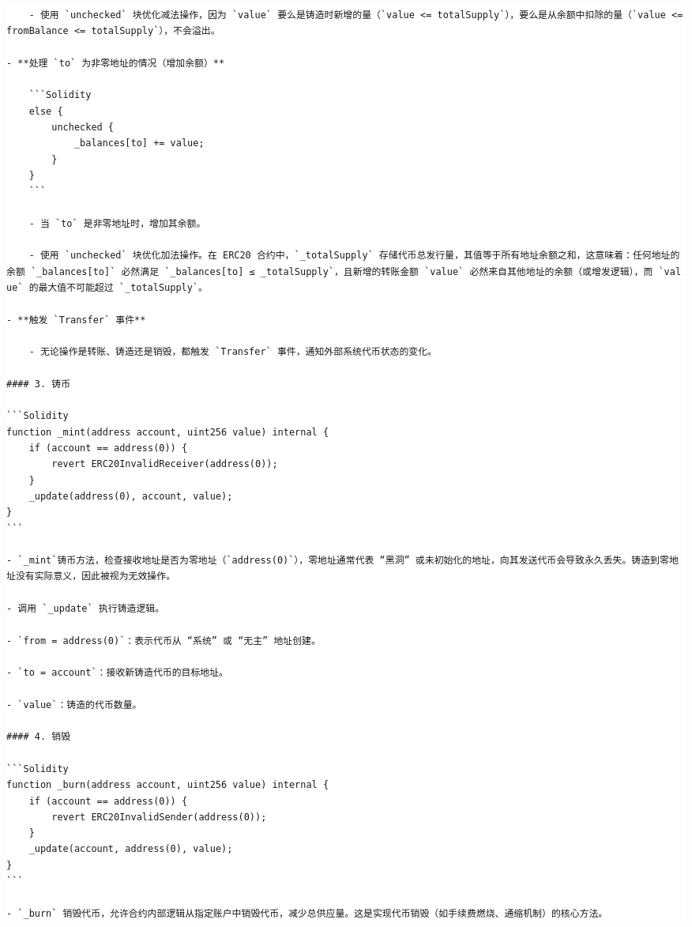        - 使用 `unchecked` 块优化减法操作，因为 `value` 要么是铸造时新增的量（`value <= totalSupply`），要么是从余额中扣除的量（`value <= fromBalance <= totalSupply`），不会溢出。

    - **处理 `to` 为非零地址的情况（增加余额）**

        ```Solidity
        else {
            unchecked {
                _balances[to] += value;
            }
        }
        ```

        - 当 `to` 是非零地址时，增加其余额。

        - 使用 `unchecked` 块优化加法操作。在 ERC20 合约中，`_totalSupply` 存储代币总发行量，其值等于所有地址余额之和，这意味着：任何地址的余额 `_balances[to]` 必然满足 `_balances[to] ≤ _totalSupply`，且新增的转账金额 `value` 必然来自其他地址的余额（或增发逻辑），而 `value` 的最大值不可能超过 `_totalSupply`。

    - **触发 `Transfer` 事件**

        - 无论操作是转账、铸造还是销毁，都触发 `Transfer` 事件，通知外部系统代币状态的变化。

    #### 3. 铸币

    ```Solidity
    function _mint(address account, uint256 value) internal {
        if (account == address(0)) {
            revert ERC20InvalidReceiver(address(0));
        }
        _update(address(0), account, value);
    }
    ```

    - `_mint`铸币方法，检查接收地址是否为零地址（`address(0)`），零地址通常代表 “黑洞” 或未初始化的地址，向其发送代币会导致永久丢失。铸造到零地址没有实际意义，因此被视为无效操作。

    - 调用 `_update` 执行铸造逻辑。

    - `from = address(0)`：表示代币从 “系统” 或 “无主” 地址创建。

    - `to = account`：接收新铸造代币的目标地址。

    - `value`：铸造的代币数量。

    #### 4. 销毁

    ```Solidity
    function _burn(address account, uint256 value) internal {
        if (account == address(0)) {
            revert ERC20InvalidSender(address(0));
        }
        _update(account, address(0), value);
    }
    ```

    - `_burn` 销毁代币，允许合约内部逻辑从指定账户中销毁代币，减少总供应量。这是实现代币销毁（如手续费燃烧、通缩机制）的核心方法。
